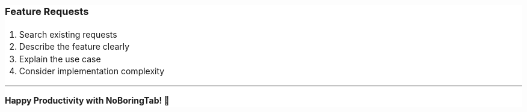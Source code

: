### Feature Requests
1. Search existing requests
2. Describe the feature clearly
3. Explain the use case
4. Consider implementation complexity

---

**Happy Productivity with NoBoringTab! 🚀**